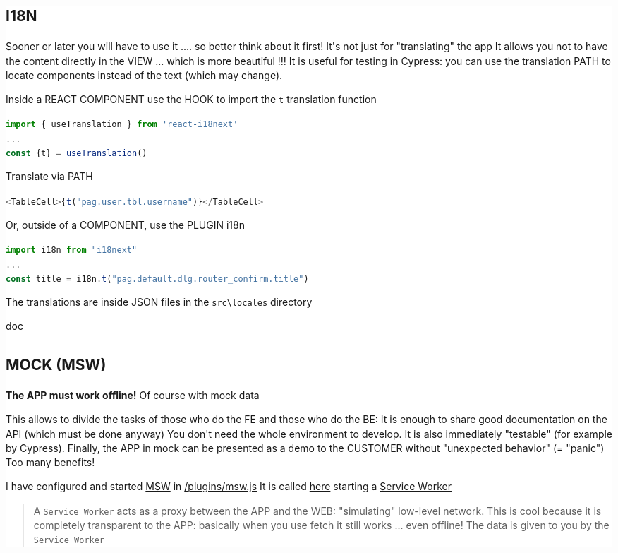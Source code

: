 ## I18N
Sooner or later you will have to use it .... so better think about it first!
It's not just for "translating" the app
It allows you not to have the content directly in the VIEW ... which is more beautiful !!!
It is useful for testing in Cypress: you can use the translation PATH to locate components
instead of the text (which may change).

Inside a REACT COMPONENT
use the HOOK to import the `t` translation function

```js
import { useTranslation } from 'react-i18next'
...
const {t} = useTranslation()
```

Translate via PATH

```js
<TableCell>{t("pag.user.tbl.username")}</TableCell>
```

Or, outside of a COMPONENT, use the [PLUGIN i18n](https://github.com/priolo/jon-template/blob/7f8c02cbd72371c1018f7a689ed625577f22f206/src/plugins/i18n.js)

```js
import i18n from "i18next"
...
const title = i18n.t("pag.default.dlg.router_confirm.title")
```

The translations are inside JSON files in the `src\locales` directory

[doc](https://react.i18next.com/getting-started)

## MOCK (MSW)
**The APP must work offline!** Of course with mock data

This allows to divide the tasks of those who do the FE and those who do the BE:
It is enough to share good documentation on the API (which must be done anyway)
You don't need the whole environment to develop.
It is also immediately "testable" (for example by Cypress).
Finally, the APP in mock can be presented as a demo to the CUSTOMER without "unexpected behavior" (= "panic")
Too many benefits!

I have configured and started [MSW](https://mswjs.io/) in [/plugins/msw.js](https://github.com/priolo/jon-template/blob/7f8c02cbd72371c1018f7a689ed625577f22f206/src/plugins/msw.js)
It is called [here](https://github.com/priolo/jon-template/blob/7f8c02cbd72371c1018f7a689ed625577f22f206/src/index.js#L8) starting a [Service Worker](https://developer.mozilla.org/en-US/docs/Web/API/Service_Worker_API)

> A `Service Worker` acts as a proxy between the APP and the WEB: "simulating" low-level network.
> This is cool because it is completely transparent to the APP:
> basically when you use fetch it still works ... even offline! The data is given to you by the `Service Worker`

